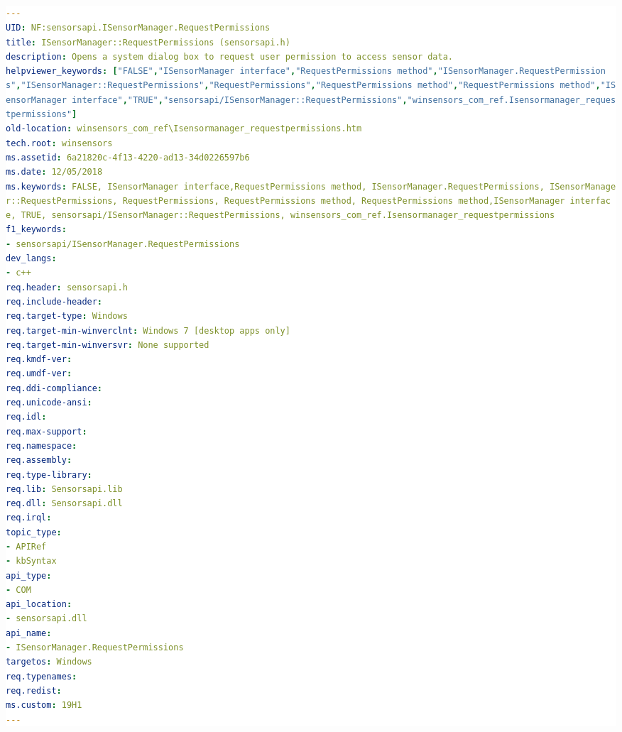 ```yaml
---
UID: NF:sensorsapi.ISensorManager.RequestPermissions
title: ISensorManager::RequestPermissions (sensorsapi.h)
description: Opens a system dialog box to request user permission to access sensor data.
helpviewer_keywords: ["FALSE","ISensorManager interface","RequestPermissions method","ISensorManager.RequestPermissions","ISensorManager::RequestPermissions","RequestPermissions","RequestPermissions method","RequestPermissions method","ISensorManager interface","TRUE","sensorsapi/ISensorManager::RequestPermissions","winsensors_com_ref.Isensormanager_requestpermissions"]
old-location: winsensors_com_ref\Isensormanager_requestpermissions.htm
tech.root: winsensors
ms.assetid: 6a21820c-4f13-4220-ad13-34d0226597b6
ms.date: 12/05/2018
ms.keywords: FALSE, ISensorManager interface,RequestPermissions method, ISensorManager.RequestPermissions, ISensorManager::RequestPermissions, RequestPermissions, RequestPermissions method, RequestPermissions method,ISensorManager interface, TRUE, sensorsapi/ISensorManager::RequestPermissions, winsensors_com_ref.Isensormanager_requestpermissions
f1_keywords:
- sensorsapi/ISensorManager.RequestPermissions
dev_langs:
- c++
req.header: sensorsapi.h
req.include-header: 
req.target-type: Windows
req.target-min-winverclnt: Windows 7 [desktop apps only]
req.target-min-winversvr: None supported
req.kmdf-ver: 
req.umdf-ver: 
req.ddi-compliance: 
req.unicode-ansi: 
req.idl: 
req.max-support: 
req.namespace: 
req.assembly: 
req.type-library: 
req.lib: Sensorsapi.lib
req.dll: Sensorsapi.dll
req.irql: 
topic_type:
- APIRef
- kbSyntax
api_type:
- COM
api_location:
- sensorsapi.dll
api_name:
- ISensorManager.RequestPermissions
targetos: Windows
req.typenames: 
req.redist: 
ms.custom: 19H1
---
```
